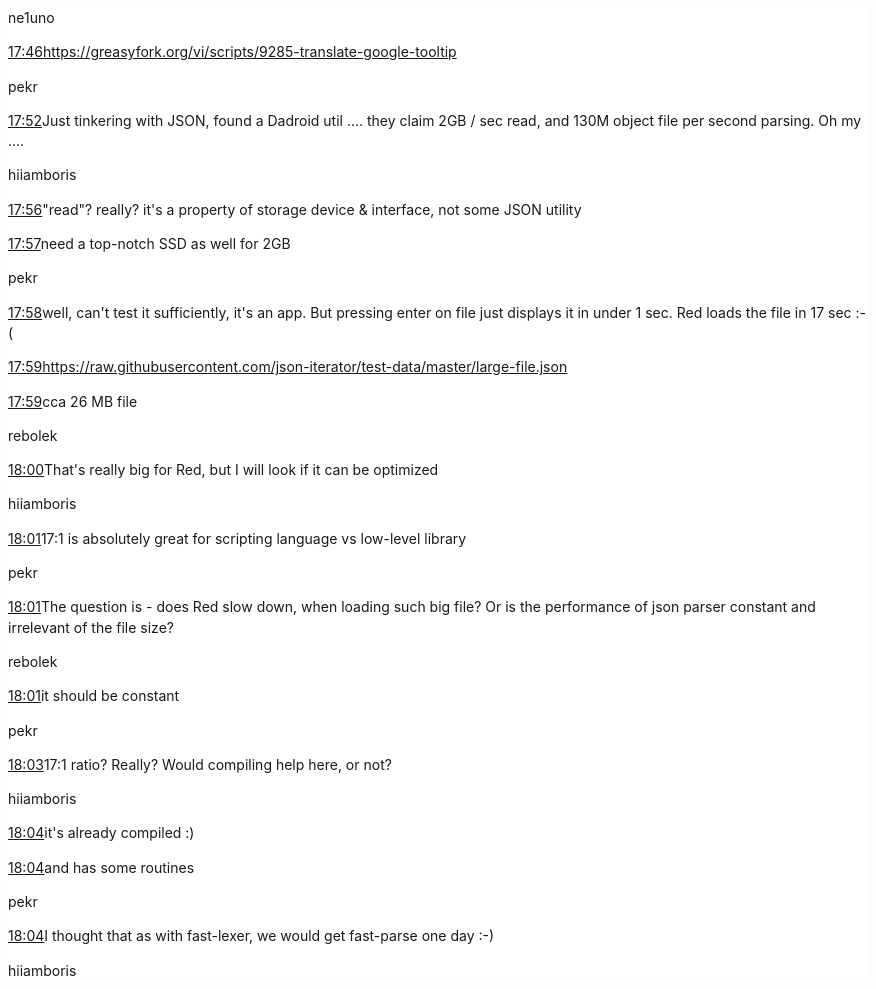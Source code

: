 ne1uno

[17:46](#msg6215215a99d94f5f0c1b2f87)https://greasyfork.org/vi/scripts/9285-translate-google-tooltip

pekr

[17:52](#msg621522ca6b9124232000616e)Just tinkering with JSON, found a Dadroid util .... they claim 2GB / sec read, and 130M object file per second parsing. Oh my ....

hiiamboris

[17:56](#msg621523d33ae95a1ec168dce1)"read"? really? it's a property of storage device &amp; interface, not some JSON utility

[17:57](#msg621523ef9a09ab24f3712211)need a top-notch SSD as well for 2GB

pekr

[17:58](#msg6215244bc435002500bbcf9f)well, can't test it sufficiently, it's an app. But pressing enter on file just displays it in under 1 sec. Red loads the file in 17 sec :-(

[17:59](#msg62152473257a357825f8dae8)https://raw.githubusercontent.com/json-iterator/test-data/master/large-file.json

[17:59](#msg6215248addcba117a2ed494e)cca 26 MB file

rebolek

[18:00](#msg621524afd1b64840db348b65)That's really big for Red, but I will look if it can be optimized

hiiamboris

[18:01](#msg621524e0ddcba117a2ed4a2b)17:1 is absolutely great for scripting language vs low-level library

pekr

[18:01](#msg621524f1d1b64840db348c7b)The question is - does Red slow down, when loading such big file? Or is the performance of json parser constant and irrelevant of the file size?

rebolek

[18:01](#msg621525039bd1c71eca6ec309)it should be constant

pekr

[18:03](#msg62152585c61ef0178e3f4b88)17:1 ratio? Really? Would compiling help here, or not?

hiiamboris

[18:04](#msg62152594ddcba117a2ed4bba)it's already compiled :)

[18:04](#msg621525ab9a09ab24f3712753)and has some routines

pekr

[18:04](#msg621525c00909252318f16cf8)I thought that as with fast-lexer, we would get fast-parse one day :-)

hiiamboris
